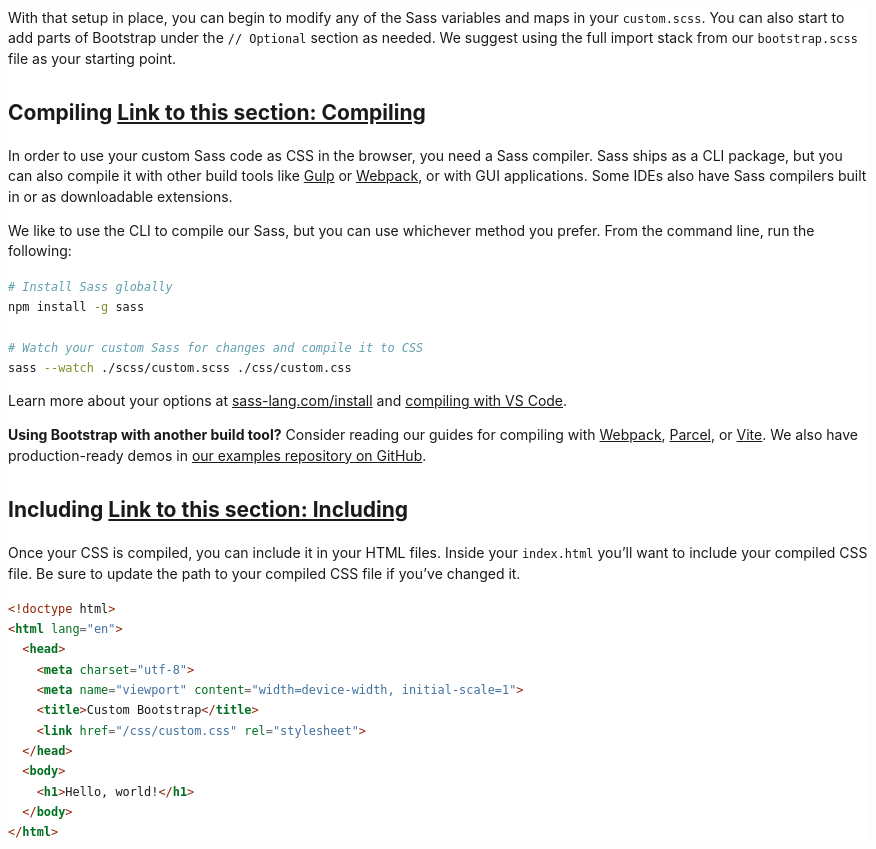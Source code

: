 With that setup in place, you can begin to modify any of the Sass variables and maps in your `custom.scss`. You can also start to add parts of Bootstrap under the `// Optional` section as needed. We suggest using the full import stack from our `bootstrap.scss` file as your starting point.

## Compiling [Link to this section: Compiling](https://getbootstrap.com/docs/5.3/customize/sass/\#compiling)

In order to use your custom Sass code as CSS in the browser, you need a Sass compiler. Sass ships as a CLI package, but you can also compile it with other build tools like [Gulp](https://gulpjs.com/) or [Webpack](https://webpack.js.org/), or with GUI applications. Some IDEs also have Sass compilers built in or as downloadable extensions.

We like to use the CLI to compile our Sass, but you can use whichever method you prefer. From the command line, run the following:

```sh
# Install Sass globally
npm install -g sass

# Watch your custom Sass for changes and compile it to CSS
sass --watch ./scss/custom.scss ./css/custom.css

```

Learn more about your options at [sass-lang.com/install](https://sass-lang.com/install/) and [compiling with VS Code](https://code.visualstudio.com/docs/languages/css#_transpiling-sass-and-less-into-css).

**Using Bootstrap with another build tool?** Consider reading our guides for compiling with [Webpack](https://getbootstrap.com/docs/5.3/getting-started/webpack), [Parcel](https://getbootstrap.com/docs/5.3/getting-started/parcel), or [Vite](https://getbootstrap.com/docs/5.3/getting-started/vite). We also have production-ready demos in [our examples repository on GitHub](https://github.com/twbs/examples).

## Including [Link to this section: Including](https://getbootstrap.com/docs/5.3/customize/sass/\#including)

Once your CSS is compiled, you can include it in your HTML files. Inside your `index.html` you’ll want to include your compiled CSS file. Be sure to update the path to your compiled CSS file if you’ve changed it.

```html
<!doctype html>
<html lang="en">
  <head>
    <meta charset="utf-8">
    <meta name="viewport" content="width=device-width, initial-scale=1">
    <title>Custom Bootstrap</title>
    <link href="/css/custom.css" rel="stylesheet">
  </head>
  <body>
    <h1>Hello, world!</h1>
  </body>
</html>

```
